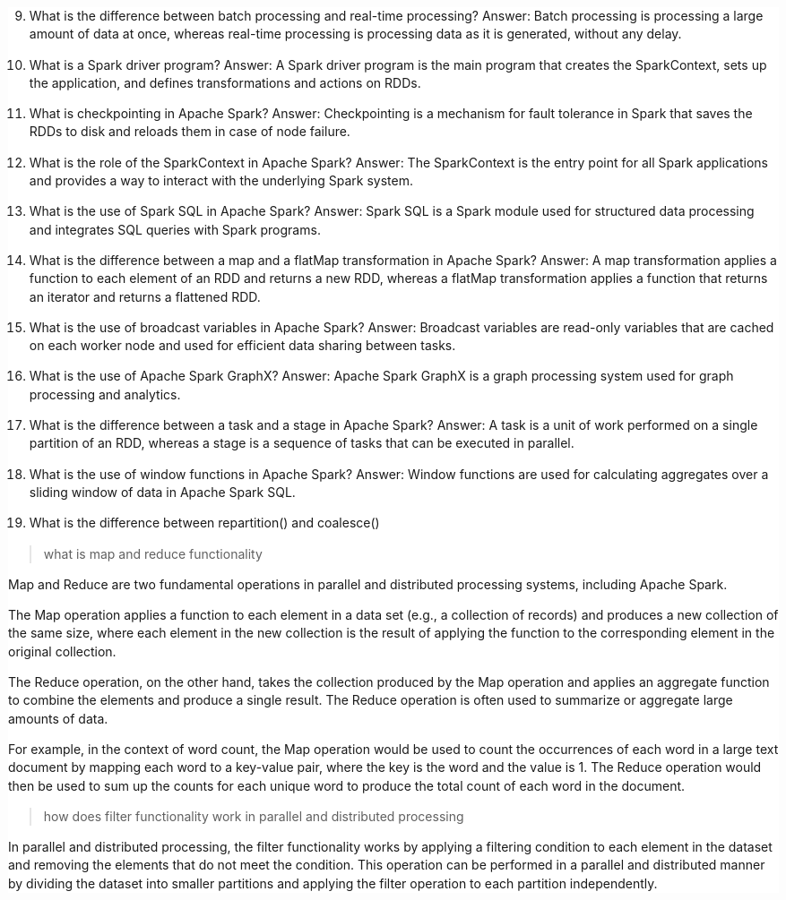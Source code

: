 9.  What is the difference between batch processing and real-time processing? Answer: Batch processing is processing a large amount of data at once, whereas real-time processing is processing data as it is generated, without any delay.
    
10.  What is a Spark driver program? Answer: A Spark driver program is the main program that creates the SparkContext, sets up the application, and defines transformations and actions on RDDs.
    
11.  What is checkpointing in Apache Spark? Answer: Checkpointing is a mechanism for fault tolerance in Spark that saves the RDDs to disk and reloads them in case of node failure.
    
12.  What is the role of the SparkContext in Apache Spark? Answer: The SparkContext is the entry point for all Spark applications and provides a way to interact with the underlying Spark system.
    
13.  What is the use of Spark SQL in Apache Spark? Answer: Spark SQL is a Spark module used for structured data processing and integrates SQL queries with Spark programs.
    
14.  What is the difference between a map and a flatMap transformation in Apache Spark? Answer: A map transformation applies a function to each element of an RDD and returns a new RDD, whereas a flatMap transformation applies a function that returns an iterator and returns a flattened RDD.
    
15.  What is the use of broadcast variables in Apache Spark? Answer: Broadcast variables are read-only variables that are cached on each worker node and used for efficient data sharing between tasks.
    
16.  What is the use of Apache Spark GraphX? Answer: Apache Spark GraphX is a graph processing system used for graph processing and analytics.
    
17.  What is the difference between a task and a stage in Apache Spark? Answer: A task is a unit of work performed on a single partition of an RDD, whereas a stage is a sequence of tasks that can be executed in parallel.
    
18.  What is the use of window functions in Apache Spark? Answer: Window functions are used for calculating aggregates over a sliding window of data in Apache Spark SQL.
    
19.  What is the difference between repartition() and coalesce()
    

> what is map and reduce functionality

Map and Reduce are two fundamental operations in parallel and distributed processing systems, including Apache Spark.

The Map operation applies a function to each element in a data set (e.g., a collection of records) and produces a new collection of the same size, where each element in the new collection is the result of applying the function to the corresponding element in the original collection.

The Reduce operation, on the other hand, takes the collection produced by the Map operation and applies an aggregate function to combine the elements and produce a single result. The Reduce operation is often used to summarize or aggregate large amounts of data.

For example, in the context of word count, the Map operation would be used to count the occurrences of each word in a large text document by mapping each word to a key-value pair, where the key is the word and the value is 1. The Reduce operation would then be used to sum up the counts for each unique word to produce the total count of each word in the document.

> how does filter functionality work in parallel and distributed processing

In parallel and distributed processing, the filter functionality works by applying a filtering condition to each element in the dataset and removing the elements that do not meet the condition. This operation can be performed in a parallel and distributed manner by dividing the dataset into smaller partitions and applying the filter operation to each partition independently.
